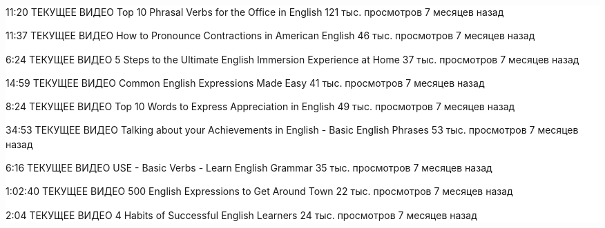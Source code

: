 
11:20
ТЕКУЩЕЕ ВИДЕО
Top 10 Phrasal Verbs for the Office in English
121 тыс. просмотров
7 месяцев назад


11:37
ТЕКУЩЕЕ ВИДЕО
How to Pronounce Contractions in American English
46 тыс. просмотров
7 месяцев назад


6:24
ТЕКУЩЕЕ ВИДЕО
5 Steps to the Ultimate English Immersion Experience at Home
37 тыс. просмотров
7 месяцев назад


14:59
ТЕКУЩЕЕ ВИДЕО
Common English Expressions Made Easy
41 тыс. просмотров
7 месяцев назад


8:24
ТЕКУЩЕЕ ВИДЕО
Top 10 Words to Express Appreciation in English
49 тыс. просмотров
7 месяцев назад


34:53
ТЕКУЩЕЕ ВИДЕО
Talking about your Achievements in English - Basic English Phrases
53 тыс. просмотров
7 месяцев назад


6:16
ТЕКУЩЕЕ ВИДЕО
USE - Basic Verbs - Learn English Grammar
35 тыс. просмотров
7 месяцев назад


1:02:40
ТЕКУЩЕЕ ВИДЕО
500 English Expressions to Get Around Town
22 тыс. просмотров
7 месяцев назад


2:04
ТЕКУЩЕЕ ВИДЕО
4 Habits of Successful English Learners
24 тыс. просмотров
7 месяцев назад
